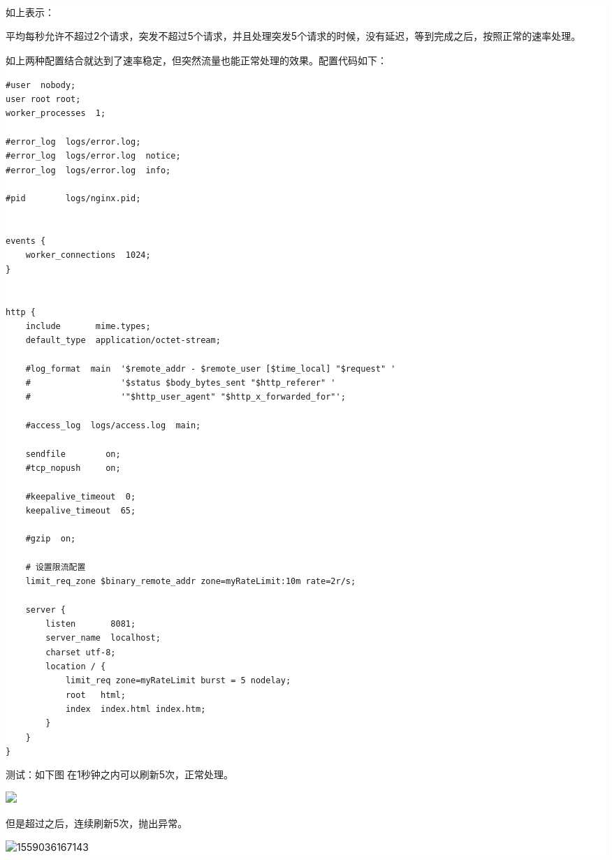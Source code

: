 如上表示：

平均每秒允许不超过2个请求，突发不超过5个请求，并且处理突发5个请求的时候，没有延迟，等到完成之后，按照正常的速率处理。

如上两种配置结合就达到了速率稳定，但突然流量也能正常处理的效果。配置代码如下：

```nginx
#user  nobody;
user root root;
worker_processes  1;

#error_log  logs/error.log;
#error_log  logs/error.log  notice;
#error_log  logs/error.log  info;

#pid        logs/nginx.pid;


events {
    worker_connections  1024;
}


http {
    include       mime.types;
    default_type  application/octet-stream;

    #log_format  main  '$remote_addr - $remote_user [$time_local] "$request" '
    #                  '$status $body_bytes_sent "$http_referer" '
    #                  '"$http_user_agent" "$http_x_forwarded_for"';

    #access_log  logs/access.log  main;

    sendfile        on;
    #tcp_nopush     on;

    #keepalive_timeout  0;
    keepalive_timeout  65;

    #gzip  on;

    # 设置限流配置
    limit_req_zone $binary_remote_addr zone=myRateLimit:10m rate=2r/s;

    server {  
        listen       8081;
        server_name  localhost;
        charset utf-8;
        location / {
            limit_req zone=myRateLimit burst = 5 nodelay;
            root   html;
            index  index.html index.htm;
        }
    }
}
```

测试：如下图 在1秒钟之内可以刷新5次，正常处理。

![](images/1559036041335.png)



但是超过之后，连续刷新5次，抛出异常。

![1559036167143](images/1559036167143.png)


